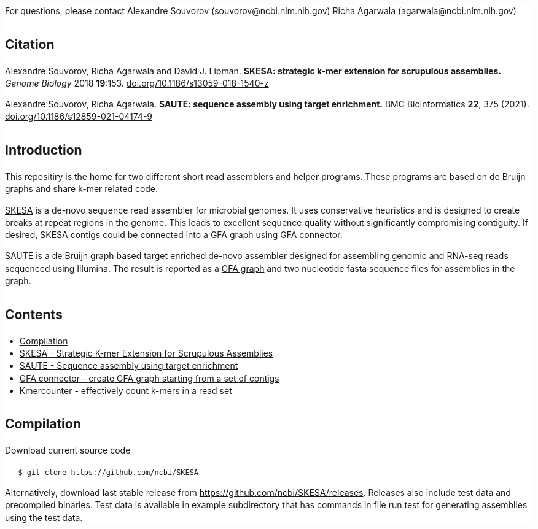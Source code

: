 
For questions, please contact
    Alexandre Souvorov (souvorov@ncbi.nlm.nih.gov)
    Richa Agarwala (agarwala@ncbi.nlm.nih.gov)

## Citation

Alexandre Souvorov, Richa Agarwala and David J. Lipman. 
**SKESA: strategic k-mer extension for scrupulous assemblies.**
*Genome Biology* 2018 **19**:153.
[doi.org/10.1186/s13059-018-1540-z](https://doi.org/10.1186/s13059-018-1540-z)

Alexandre Souvorov, Richa Agarwala.
**SAUTE: sequence assembly using target enrichment.**
BMC Bioinformatics **22**, 375 (2021). 
[doi.org/10.1186/s12859-021-04174-9](https://doi.org/10.1186/s12859-021-04174-9)

## Introduction
This repositiry is the home for two different short read assemblers and helper programs. These programs are based on de Bruijn graphs and share k-mer related code.

[SKESA](#skesa---strategic-k-mer-extension-for-scrupulous-assemblies) is a de-novo sequence read assembler for microbial genomes. It uses conservative heuristics and is designed to create breaks at repeat regions in the genome. This leads to excellent sequence quality without significantly compromising contiguity. If desired, SKESA contigs could be connected into a GFA graph using [GFA connector](#gfa-connector---create-gfa-graph-starting-from-a-set-of-contigs).

[SAUTE](#saute---sequence-assembly-using-target-enrichment) is a de Bruijn graph based target enriched de-novo assembler designed for assembling genomic and RNA-seq reads sequenced using Illumina. The result is reported as a [GFA graph]( http://gfa-spec.github.io/GFA-spec/) and two nucleotide fasta sequence files for assemblies in the graph.

## Contents
- [Compilation](#compilation)
- [SKESA - Strategic K-mer Extension for Scrupulous Assemblies](#skesa---strategic-k-mer-extension-for-scrupulous-assemblies)
- [SAUTE - Sequence assembly using target enrichment](#saute---sequence-assembly-using-target-enrichment)
- [GFA connector - create GFA graph starting from a set of contigs](#gfa-connector---create-gfa-graph-starting-from-a-set-of-contigs)
- [Kmercounter - effectively count k-mers in a read set](#kmercounter---effectively-count-k-mers-in-a-read-set)

## Compilation

Download current source code

       $ git clone https://github.com/ncbi/SKESA

Alternatively, download last stable release from https://github.com/ncbi/SKESA/releases. Releases also include test data and precompiled binaries. Test data is available in example subdirectory that has commands in file run.test for generating assemblies using the test data.
